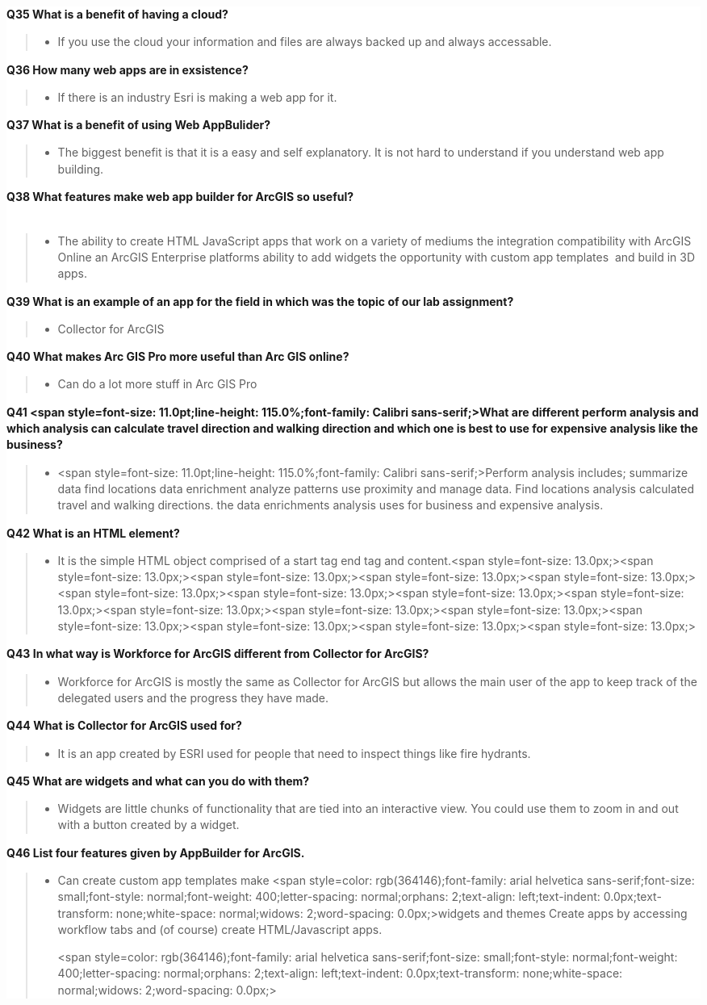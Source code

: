 **Q35 What is a benefit of having a cloud?<br/>**
> - If you use the cloud your information and files are always backed up and always accessable.
    
**Q36 How many web apps are in exsistence?<br/>**
> - If there is an industry Esri is making a web app for it. 
    
**Q37 What is a benefit of using Web AppBulider?<br/>**
> - The biggest benefit is that it is a easy and self explanatory. It is not hard to understand if you understand web app building. 
    
**Q38 What features make web app builder for ArcGIS so useful?  <br><br/>**
> - The ability to create HTML JavaScript apps that work on a variety of mediums the integration compatibility with ArcGIS Online an ArcGIS Enterprise platforms ability to add widgets the opportunity with custom app templates  and build in 3D apps.  <br>
    
**Q39 What is an example of an app for the field in which was the topic of our lab assignment?<br/>**
> - Collector for ArcGIS
    
**Q40 What makes Arc GIS Pro more useful than Arc GIS online?<br/>**
> - Can do a lot more stuff in Arc GIS Pro
    
**Q41 <span style=font-size: 11.0pt;line-height: 115.0%;font-family: Calibri  sans-serif;>What are different perform analysis and which analysis can calculate travel direction and walking direction and which one is best to use for expensive analysis like the business?</span><br/>**
> - <span style=font-size: 11.0pt;line-height: 115.0%;font-family: Calibri  sans-serif;>Perform analysis includes; summarize data find locations data enrichment analyze patterns use proximity and manage data. Find locations analysis calculated travel and walking directions. the data enrichments analysis uses for business and expensive analysis.</span>
    
**Q42 What is an HTML element?<br/>**
> - It is the simple HTML object comprised of a start tag end tag and content.<span style=font-size: 13.0px;></span><span style=font-size: 13.0px;></span><span style=font-size: 13.0px;></span><span style=font-size: 13.0px;></span><span style=font-size: 13.0px;></span><span style=font-size: 13.0px;></span><span style=font-size: 13.0px;></span><span style=font-size: 13.0px;></span><span style=font-size: 13.0px;></span><span style=font-size: 13.0px;></span><span style=font-size: 13.0px;></span><span style=font-size: 13.0px;></span><span style=font-size: 13.0px;></span><span style=font-size: 13.0px;></span><span style=font-size: 13.0px;></span><span style=font-size: 13.0px;></span>
    
**Q43 In what way is Workforce for ArcGIS different from Collector for ArcGIS?<br/>**
> - Workforce for ArcGIS is mostly the same as Collector for ArcGIS but allows the main user of the app to keep track of the delegated users and the progress they have made.
    
**Q44 What is Collector for ArcGIS used for?<br/>**
> - It is an app created by ESRI used for people that need to inspect things like fire hydrants. 
    
**Q45 What are widgets and what can you do with them?<br/>**
> - Widgets are little chunks of functionality that are tied into an interactive view. You could use them to zoom in and out with a button created by a widget. 
    
**Q46 List four features given by AppBuilder for ArcGIS.<br/>**
> - Can create custom app templates make <span style=color: rgb(364146);font-family: arial  helvetica  sans-serif;font-size: small;font-style: normal;font-weight: 400;letter-spacing: normal;orphans: 2;text-align: left;text-indent: 0.0px;text-transform: none;white-space: normal;widows: 2;word-spacing: 0.0px;>widgets and themes Create apps by accessing workflow tabs and (of course) create HTML/Javascript apps. </span></p>  <p><span style=color: rgb(364146);font-family: arial  helvetica  sans-serif;font-size: small;font-style: normal;font-weight: 400;letter-spacing: normal;orphans: 2;text-align: left;text-indent: 0.0px;text-transform: none;white-space: normal;widows: 2;word-spacing: 0.0px;> </span>
    